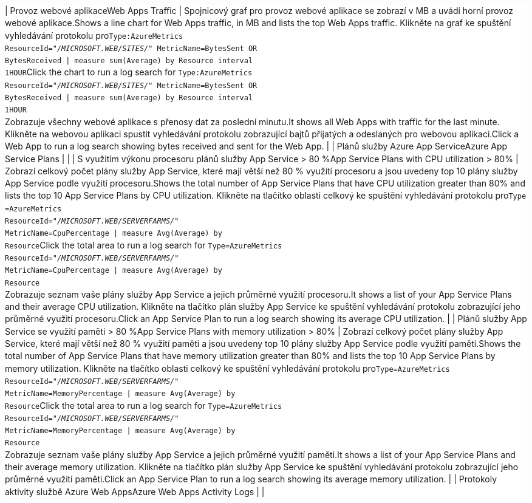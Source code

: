 | <span data-ttu-id="b68e1-179">Provoz webové aplikace</span><span class="sxs-lookup"><span data-stu-id="b68e1-179">Web Apps Traffic</span></span> | <span data-ttu-id="b68e1-180">Spojnicový graf pro provoz webové aplikace se zobrazí v MB a uvádí horní provoz webové aplikace.</span><span class="sxs-lookup"><span data-stu-id="b68e1-180">Shows a line chart for Web Apps traffic, in MB and lists the top Web Apps traffic.</span></span> <span data-ttu-id="b68e1-181">Klikněte na graf ke spuštění vyhledávání protokolu pro<code>Type:AzureMetrics ResourceId=*"/MICROSOFT.WEB/SITES/"*  MetricName=BytesSent OR BytesReceived &#124; measure sum(Average) by Resource interval 1HOUR</code></span><span class="sxs-lookup"><span data-stu-id="b68e1-181">Click the chart to run a log search for <code>Type:AzureMetrics ResourceId=*"/MICROSOFT.WEB/SITES/"*  MetricName=BytesSent OR BytesReceived &#124; measure sum(Average) by Resource interval 1HOUR</code></span></span><br> <span data-ttu-id="b68e1-182">Zobrazuje všechny webové aplikace s přenosy dat za poslední minutu.</span><span class="sxs-lookup"><span data-stu-id="b68e1-182">It shows all Web Apps with traffic for the last minute.</span></span> <span data-ttu-id="b68e1-183">Klikněte na webovou aplikaci spustit vyhledávání protokolu zobrazující bajtů přijatých a odeslaných pro webovou aplikaci.</span><span class="sxs-lookup"><span data-stu-id="b68e1-183">Click a Web App to run a log search showing bytes received and sent for the Web App.</span></span> |
| <span data-ttu-id="b68e1-184">Plánů služby Azure App Service</span><span class="sxs-lookup"><span data-stu-id="b68e1-184">Azure App Service Plans</span></span> |   |
| <span data-ttu-id="b68e1-185">S využitím výkonu procesoru plánů služby App Service &gt; 80 %</span><span class="sxs-lookup"><span data-stu-id="b68e1-185">App Service Plans with CPU utilization &gt; 80%</span></span> | <span data-ttu-id="b68e1-186">Zobrazí celkový počet plány služby App Service, které mají větší než 80 % využití procesoru a jsou uvedeny top 10 plány služby App Service podle využití procesoru.</span><span class="sxs-lookup"><span data-stu-id="b68e1-186">Shows the total number of App Service Plans that have CPU utilization greater than 80% and lists the top 10 App Service Plans by CPU utilization.</span></span> <span data-ttu-id="b68e1-187">Klikněte na tlačítko oblasti celkový ke spuštění vyhledávání protokolu pro<code>Type=AzureMetrics ResourceId=*"/MICROSOFT.WEB/SERVERFARMS/"* MetricName=CpuPercentage &#124; measure Avg(Average) by Resource</code></span><span class="sxs-lookup"><span data-stu-id="b68e1-187">Click the total area to run a log search for <code>Type=AzureMetrics ResourceId=*"/MICROSOFT.WEB/SERVERFARMS/"* MetricName=CpuPercentage &#124; measure Avg(Average) by Resource</code></span></span><br> <span data-ttu-id="b68e1-188">Zobrazuje seznam vaše plány služby App Service a jejich průměrné využití procesoru.</span><span class="sxs-lookup"><span data-stu-id="b68e1-188">It shows a list of your App Service Plans and their average CPU utilization.</span></span> <span data-ttu-id="b68e1-189">Klikněte na tlačítko plán služby App Service ke spuštění vyhledávání protokolu zobrazující jeho průměrné využití procesoru.</span><span class="sxs-lookup"><span data-stu-id="b68e1-189">Click an App Service Plan to run a log search showing its average CPU utilization.</span></span> |
| <span data-ttu-id="b68e1-190">Plánů služby App Service se využití paměti &gt; 80 %</span><span class="sxs-lookup"><span data-stu-id="b68e1-190">App Service Plans with memory utilization &gt; 80%</span></span> | <span data-ttu-id="b68e1-191">Zobrazí celkový počet plány služby App Service, které mají větší než 80 % využití paměti a jsou uvedeny top 10 plány služby App Service podle využití paměti.</span><span class="sxs-lookup"><span data-stu-id="b68e1-191">Shows the total number of App Service Plans that have memory utilization greater than 80% and lists the top 10 App Service Plans by memory utilization.</span></span> <span data-ttu-id="b68e1-192">Klikněte na tlačítko oblasti celkový ke spuštění vyhledávání protokolu pro<code>Type=AzureMetrics ResourceId=*"/MICROSOFT.WEB/SERVERFARMS/"* MetricName=MemoryPercentage &#124; measure Avg(Average) by Resource</code></span><span class="sxs-lookup"><span data-stu-id="b68e1-192">Click the total area to run a log search for <code>Type=AzureMetrics ResourceId=*"/MICROSOFT.WEB/SERVERFARMS/"* MetricName=MemoryPercentage &#124; measure Avg(Average) by Resource</code></span></span><br> <span data-ttu-id="b68e1-193">Zobrazuje seznam vaše plány služby App Service a jejich průměrné využití paměti.</span><span class="sxs-lookup"><span data-stu-id="b68e1-193">It shows a list of your App Service Plans and their average memory utilization.</span></span> <span data-ttu-id="b68e1-194">Klikněte na tlačítko plán služby App Service ke spuštění vyhledávání protokolu zobrazující jeho průměrné využití paměti.</span><span class="sxs-lookup"><span data-stu-id="b68e1-194">Click an App Service Plan to run a log search showing its average memory utilization.</span></span> |
| <span data-ttu-id="b68e1-195">Protokoly aktivity službě Azure Web Apps</span><span class="sxs-lookup"><span data-stu-id="b68e1-195">Azure Web Apps Activity Logs</span></span> |   |